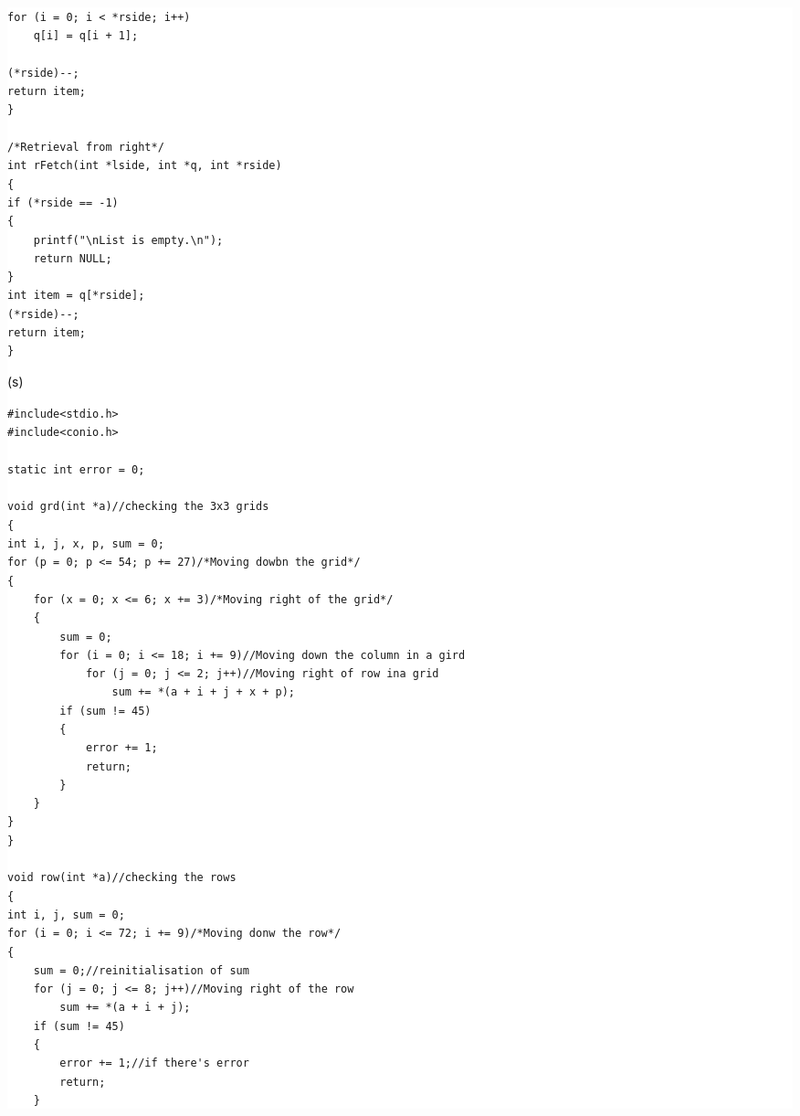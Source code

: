     for (i = 0; i < *rside; i++)
    	q[i] = q[i + 1];

    (*rside)--;
    return item;
    }

    /*Retrieval from right*/
    int rFetch(int *lside, int *q, int *rside)
    {
    if (*rside == -1)
    {
    	printf("\nList is empty.\n");
    	return NULL;
    }
    int item = q[*rside];
    (*rside)--;
    return item;
    }

(s)

    #include<stdio.h>
    #include<conio.h>

    static int error = 0;

    void grd(int *a)//checking the 3x3 grids
    {
    int i, j, x, p, sum = 0;
    for (p = 0; p <= 54; p += 27)/*Moving dowbn the grid*/
    {
    	for (x = 0; x <= 6; x += 3)/*Moving right of the grid*/
    	{
    		sum = 0;
    		for (i = 0; i <= 18; i += 9)//Moving down the column in a gird
    			for (j = 0; j <= 2; j++)//Moving right of row ina grid
    				sum += *(a + i + j + x + p);
    		if (sum != 45)
    		{
    			error += 1;
    			return;
    		}
    	}
    }
    }

    void row(int *a)//checking the rows
    {
    int i, j, sum = 0;
    for (i = 0; i <= 72; i += 9)/*Moving donw the row*/
    {
    	sum = 0;//reinitialisation of sum
    	for (j = 0; j <= 8; j++)//Moving right of the row
    		sum += *(a + i + j);
    	if (sum != 45)
    	{
    		error += 1;//if there's error
    		return;
    	}
